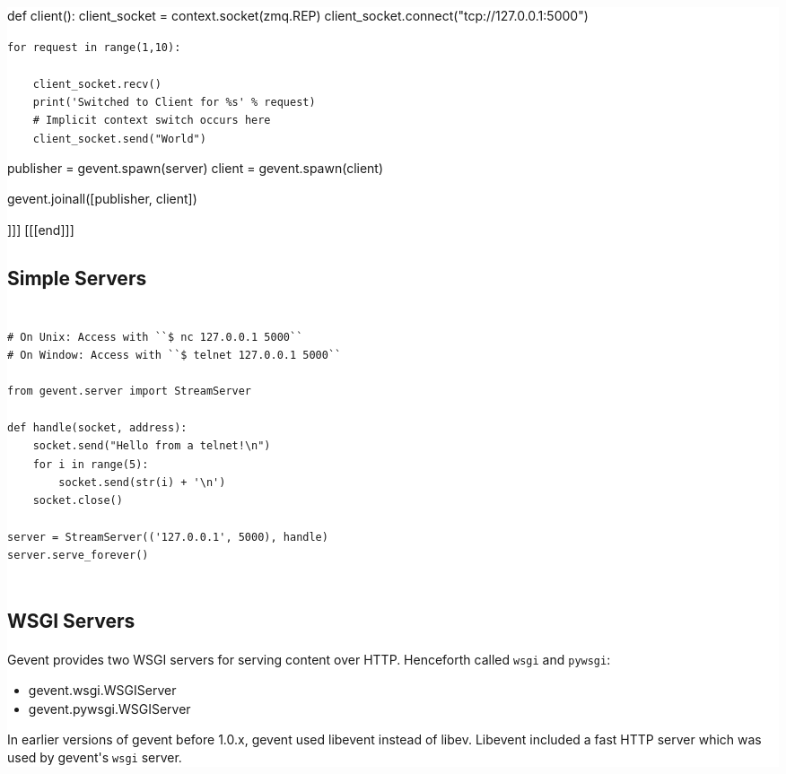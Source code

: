 def client():
    client_socket = context.socket(zmq.REP)
    client_socket.connect("tcp://127.0.0.1:5000")

    for request in range(1,10):

        client_socket.recv()
        print('Switched to Client for %s' % request)
        # Implicit context switch occurs here
        client_socket.send("World")

publisher = gevent.spawn(server)
client    = gevent.spawn(client)

gevent.joinall([publisher, client])

]]]
[[[end]]]

## Simple Servers

<pre>
<code class="python">
# On Unix: Access with ``$ nc 127.0.0.1 5000``
# On Window: Access with ``$ telnet 127.0.0.1 5000``

from gevent.server import StreamServer

def handle(socket, address):
    socket.send("Hello from a telnet!\n")
    for i in range(5):
        socket.send(str(i) + '\n')
    socket.close()

server = StreamServer(('127.0.0.1', 5000), handle)
server.serve_forever()
</code>
</pre>

## WSGI Servers

Gevent provides two WSGI servers for serving content over HTTP.
Henceforth called ``wsgi`` and ``pywsgi``:

* gevent.wsgi.WSGIServer
* gevent.pywsgi.WSGIServer

In earlier versions of gevent before 1.0.x, gevent used libevent
instead of libev. Libevent included a fast HTTP server which was
used by gevent's ``wsgi`` server.
